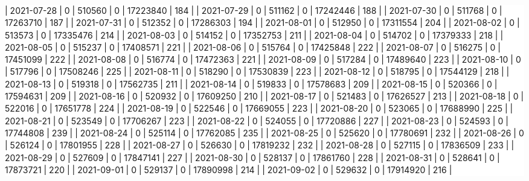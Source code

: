 | 2021-07-28 | 0 | 510560 | 0 | 17223840 | 184 |
| 2021-07-29 | 0 | 511162 | 0 | 17242446 | 188 |
| 2021-07-30 | 0 | 511768 | 0 | 17263710 | 187 |
| 2021-07-31 | 0 | 512352 | 0 | 17286303 | 194 |
| 2021-08-01 | 0 | 512950 | 0 | 17311554 | 204 |
| 2021-08-02 | 0 | 513573 | 0 | 17335476 | 214 |
| 2021-08-03 | 0 | 514152 | 0 | 17352753 | 211 |
| 2021-08-04 | 0 | 514702 | 0 | 17379333 | 218 |
| 2021-08-05 | 0 | 515237 | 0 | 17408571 | 221 |
| 2021-08-06 | 0 | 515764 | 0 | 17425848 | 222 |
| 2021-08-07 | 0 | 516275 | 0 | 17451099 | 222 |
| 2021-08-08 | 0 | 516774 | 0 | 17472363 | 221 |
| 2021-08-09 | 0 | 517284 | 0 | 17489640 | 223 |
| 2021-08-10 | 0 | 517796 | 0 | 17508246 | 225 |
| 2021-08-11 | 0 | 518290 | 0 | 17530839 | 223 |
| 2021-08-12 | 0 | 518795 | 0 | 17544129 | 218 |
| 2021-08-13 | 0 | 519318 | 0 | 17562735 | 211 |
| 2021-08-14 | 0 | 519833 | 0 | 17578683 | 209 |
| 2021-08-15 | 0 | 520366 | 0 | 17594631 | 209 |
| 2021-08-16 | 0 | 520932 | 0 | 17609250 | 210 |
| 2021-08-17 | 0 | 521483 | 0 | 17626527 | 213 |
| 2021-08-18 | 0 | 522016 | 0 | 17651778 | 224 |
| 2021-08-19 | 0 | 522546 | 0 | 17669055 | 223 |
| 2021-08-20 | 0 | 523065 | 0 | 17688990 | 225 |
| 2021-08-21 | 0 | 523549 | 0 | 17706267 | 223 |
| 2021-08-22 | 0 | 524055 | 0 | 17720886 | 227 |
| 2021-08-23 | 0 | 524593 | 0 | 17744808 | 239 |
| 2021-08-24 | 0 | 525114 | 0 | 17762085 | 235 |
| 2021-08-25 | 0 | 525620 | 0 | 17780691 | 232 |
| 2021-08-26 | 0 | 526124 | 0 | 17801955 | 228 |
| 2021-08-27 | 0 | 526630 | 0 | 17819232 | 232 |
| 2021-08-28 | 0 | 527115 | 0 | 17836509 | 233 |
| 2021-08-29 | 0 | 527609 | 0 | 17847141 | 227 |
| 2021-08-30 | 0 | 528137 | 0 | 17861760 | 228 |
| 2021-08-31 | 0 | 528641 | 0 | 17873721 | 220 |
| 2021-09-01 | 0 | 529137 | 0 | 17890998 | 214 |
| 2021-09-02 | 0 | 529632 | 0 | 17914920 | 216 |